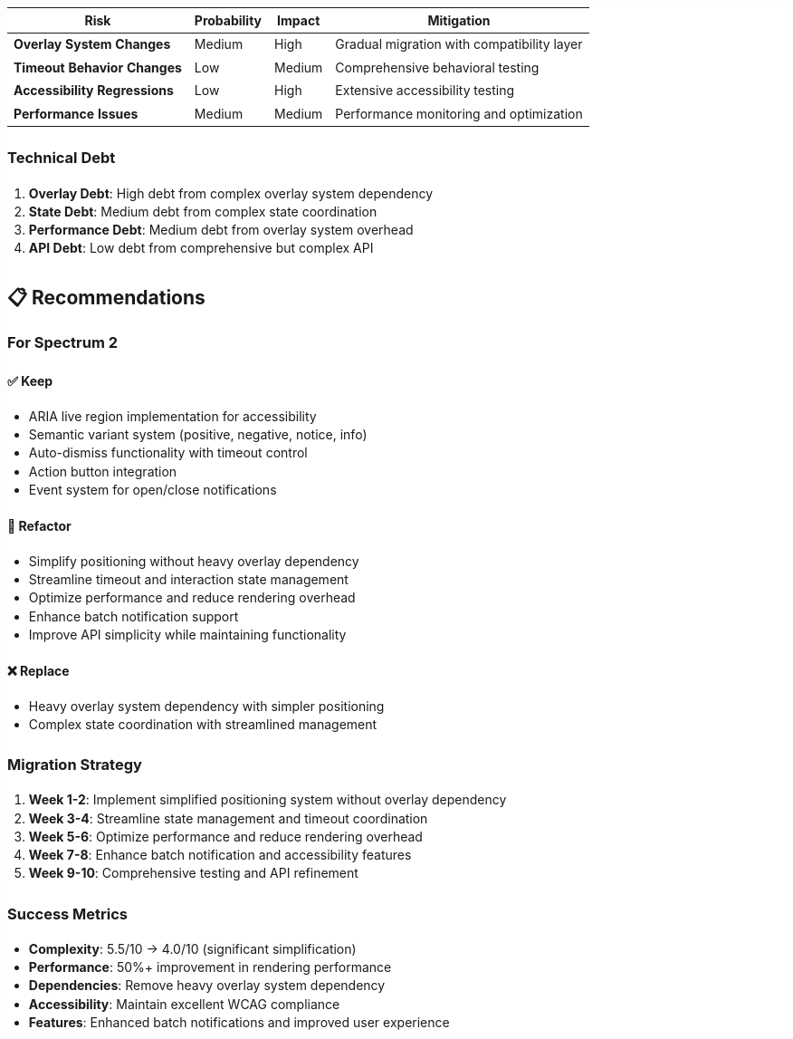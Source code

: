 | Risk                          | Probability | Impact | Mitigation                                 |
| ----------------------------- | ----------- | ------ | ------------------------------------------ |
| **Overlay System Changes**    | Medium      | High   | Gradual migration with compatibility layer |
| **Timeout Behavior Changes**  | Low         | Medium | Comprehensive behavioral testing           |
| **Accessibility Regressions** | Low         | High   | Extensive accessibility testing            |
| **Performance Issues**        | Medium      | Medium | Performance monitoring and optimization    |

### Technical Debt

1. **Overlay Debt**: High debt from complex overlay system dependency
2. **State Debt**: Medium debt from complex state coordination
3. **Performance Debt**: Medium debt from overlay system overhead
4. **API Debt**: Low debt from comprehensive but complex API

## 📋 Recommendations

### For Spectrum 2

#### ✅ Keep

- ARIA live region implementation for accessibility
- Semantic variant system (positive, negative, notice, info)
- Auto-dismiss functionality with timeout control
- Action button integration
- Event system for open/close notifications

#### 🔄 Refactor

- Simplify positioning without heavy overlay dependency
- Streamline timeout and interaction state management
- Optimize performance and reduce rendering overhead
- Enhance batch notification support
- Improve API simplicity while maintaining functionality

#### ❌ Replace

- Heavy overlay system dependency with simpler positioning
- Complex state coordination with streamlined management

### Migration Strategy

1. **Week 1-2**: Implement simplified positioning system without overlay dependency
2. **Week 3-4**: Streamline state management and timeout coordination
3. **Week 5-6**: Optimize performance and reduce rendering overhead
4. **Week 7-8**: Enhance batch notification and accessibility features
5. **Week 9-10**: Comprehensive testing and API refinement

### Success Metrics

- **Complexity**: 5.5/10 → 4.0/10 (significant simplification)
- **Performance**: 50%+ improvement in rendering performance
- **Dependencies**: Remove heavy overlay system dependency
- **Accessibility**: Maintain excellent WCAG compliance
- **Features**: Enhanced batch notifications and improved user experience
